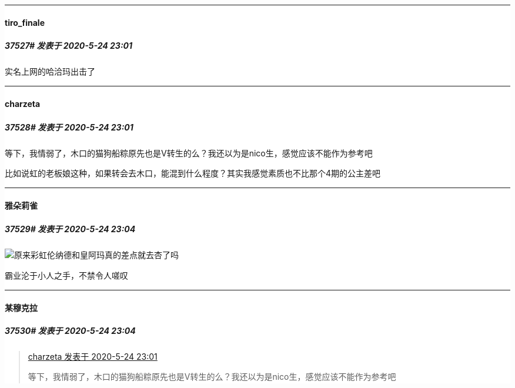 



-----

####  tiro_finale  
##### 37527#       发表于 2020-5-24 23:01




实名上网的哈洽玛出击了







-----

####  charzeta  
##### 37528#       发表于 2020-5-24 23:01




等下，我情弱了，木口的猫狗船粽原先也是V转生的么？我还以为是nico生，感觉应该不能作为参考吧


比如说虹的老板娘这种，如果转会去木口，能混到什么程度？其实我感觉素质也不比那个4期的公主差吧







-----

####  雅朵莉雀  
##### 37529#       发表于 2020-5-24 23:04



<img src="https://static.saraba1st.com/image/smiley/face2017/112.png" referrerpolicy="no-referrer">原来彩虹伦纳德和皇阿玛真的差点就去杏了吗

霸业沦于小人之手，不禁令人嗟叹







-----

####  某穆克拉  
##### 37530#       发表于 2020-5-24 23:04



<blockquote><a href="httphttps://bbs.saraba1st.com/2b/forum.php?mod=redirect&amp;goto=findpost&amp;pid=47545305&amp;ptid=1924531" target="_blank">charzeta 发表于 2020-5-24 23:01</a>

等下，我情弱了，木口的猫狗船粽原先也是V转生的么？我还以为是nico生，感觉应该不能作为参考吧
